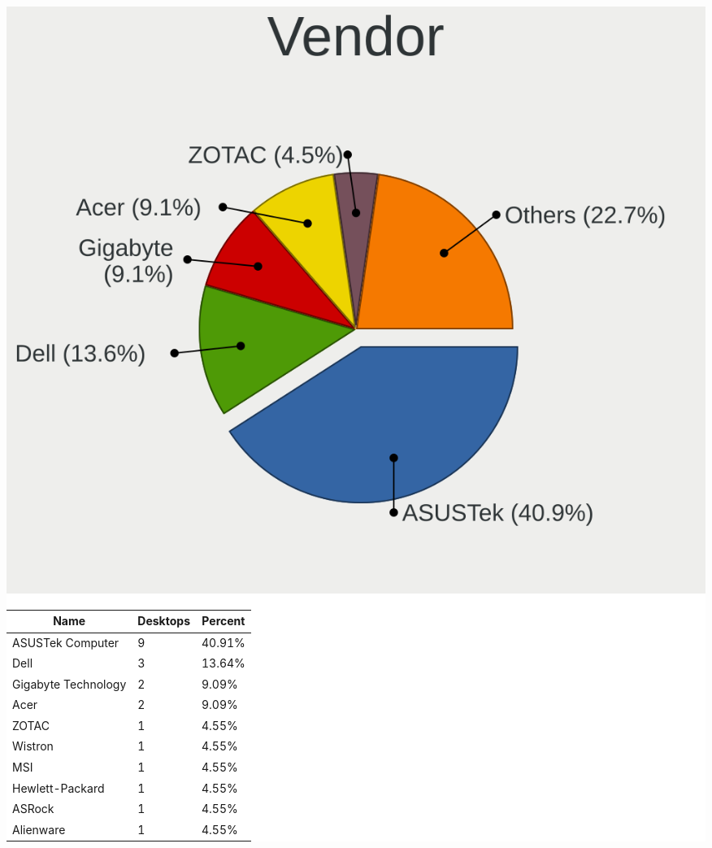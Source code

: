 ![Vendor](./images/pie_chart/node_vendor.svg)


| Name                | Desktops | Percent |
|---------------------|----------|---------|
| ASUSTek Computer    | 9        | 40.91%  |
| Dell                | 3        | 13.64%  |
| Gigabyte Technology | 2        | 9.09%   |
| Acer                | 2        | 9.09%   |
| ZOTAC               | 1        | 4.55%   |
| Wistron             | 1        | 4.55%   |
| MSI                 | 1        | 4.55%   |
| Hewlett-Packard     | 1        | 4.55%   |
| ASRock              | 1        | 4.55%   |
| Alienware           | 1        | 4.55%   |

